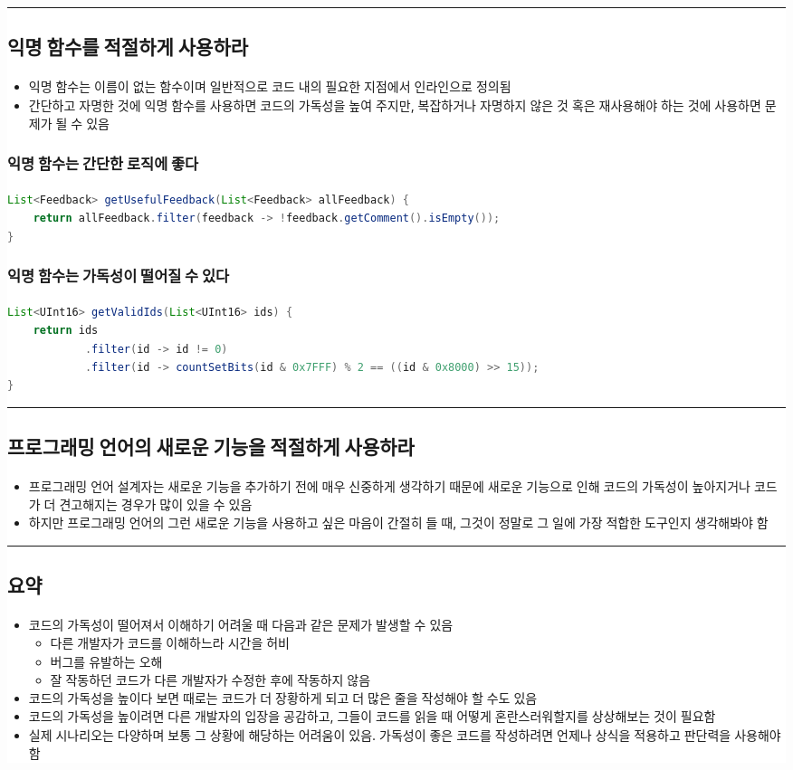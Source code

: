 ----------------------

## 익명 함수를 적절하게 사용하라

- 익명 함수는 이름이 없는 함수이며 일반적으로 코드 내의 필요한 지점에서 인라인으로 정의됨
- 간단하고 자명한 것에 익명 함수를 사용하면 코드의 가독성을 높여 주지만, 복잡하거나 자명하지 않은 것 혹은 재사용해야 하는 것에
사용하면 문제가 될 수 있음

### 익명 함수는 간단한 로직에 좋다

```java
List<Feedback> getUsefulFeedback(List<Feedback> allFeedback) {
    return allFeedback.filter(feedback -> !feedback.getComment().isEmpty());
}
```

### 익명 함수는 가독성이 떨어질 수 있다

```java
List<UInt16> getValidIds(List<UInt16> ids) {
    return ids
            .filter(id -> id != 0)
            .filter(id -> countSetBits(id & 0x7FFF) % 2 == ((id & 0x8000) >> 15));
}
```

---------------

## 프로그래밍 언어의 새로운 기능을 적절하게 사용하라

- 프로그래밍 언어 설계자는 새로운 기능을 추가하기 전에 매우 신중하게 생각하기 때문에 새로운 기능으로 인해 코드의 가독성이 높아지거나
코드가 더 견고해지는 경우가 많이 있을 수 있음
- 하지만 프로그래밍 언어의 그런 새로운 기능을 사용하고 싶은 마음이 간절히 들 때, 그것이 정말로 그 일에 가장 적합한 도구인지 생각해봐야 함

------------------

## 요약

- 코드의 가독성이 떨어져서 이해하기 어려울 때 다음과 같은 문제가 발생할 수 있음
  - 다른 개발자가 코드를 이해하느라 시간을 허비
  - 버그를 유발하는 오해
  - 잘 작동하던 코드가 다른 개발자가 수정한 후에 작동하지 않음
- 코드의 가독성을 높이다 보면 때로는 코드가 더 장황하게 되고 더 많은 줄을 작성해야 할 수도 있음
- 코드의 가독성을 높이려면 다른 개발자의 입장을 공감하고, 그들이 코드를 읽을 때 어떻게 혼란스러워할지를 상상해보는 것이 필요함
- 실제 시나리오는 다양하며 보통 그 상황에 해당하는 어려움이 있음. 가독성이 좋은 코드를 작성하려면 언제나 상식을 적용하고 판단력을 사용해야 함